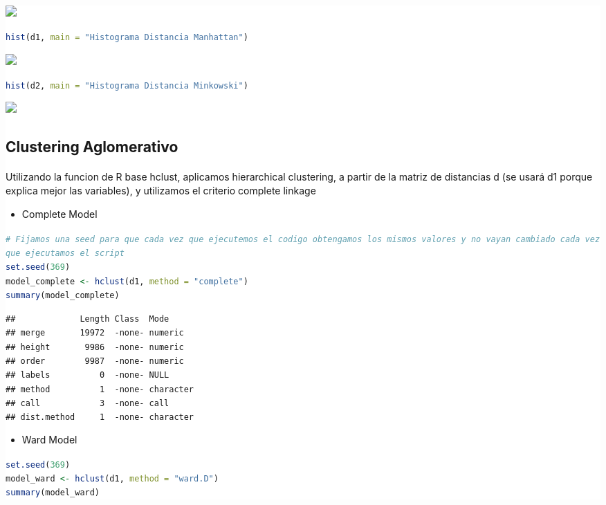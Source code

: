 ![](README_files/figure-gfm/matriz%20distancia-1.png)

``` r
hist(d1, main = "Histograma Distancia Manhattan")
```

![](README_files/figure-gfm/matriz%20distancia-2.png)

``` r
hist(d2, main = "Histograma Distancia Minkowski")
```

![](README_files/figure-gfm/matriz%20distancia-3.png)

## Clustering Aglomerativo

Utilizando la funcion de R base hclust, aplicamos hierarchical
clustering, a partir de la matriz de distancias d (se usará d1 porque
explica mejor las variables), y utilizamos el criterio complete linkage

-   Complete Model

``` r
# Fijamos una seed para que cada vez que ejecutemos el codigo obtengamos los mismos valores y no vayan cambiado cada vez que ejecutamos el script
set.seed(369)
model_complete <- hclust(d1, method = "complete")
summary(model_complete)
```

    ##             Length Class  Mode     
    ## merge       19972  -none- numeric  
    ## height       9986  -none- numeric  
    ## order        9987  -none- numeric  
    ## labels          0  -none- NULL     
    ## method          1  -none- character
    ## call            3  -none- call     
    ## dist.method     1  -none- character

-   Ward Model

``` r
set.seed(369)
model_ward <- hclust(d1, method = "ward.D")
summary(model_ward)
```
